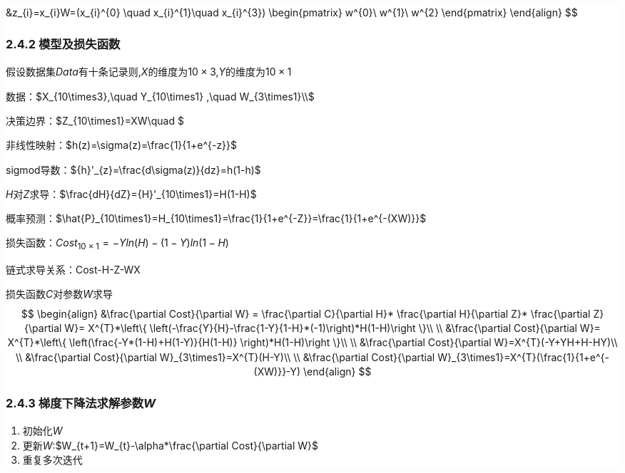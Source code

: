 &z_{i}=x_{i}W=(x_{i}^{0} \quad x_{i}^{1}\quad x_{i}^{3})
\begin{pmatrix}
 w^{0}\\
 w^{1}\\
 w^{2}
\end{pmatrix}
\end{align}
$$

### 2.4.2 模型及损失函数

假设数据集$Data$有十条记录则,$X$的维度为$10\times 3$,$Y$的维度为$10\times1$

数据：$X_{10\times3},\quad Y_{10\times1} ,\quad W_{3\times1}\\$

决策边界：$Z_{10\times1}=XW\quad $

非线性映射：$h(z)=\sigma(z)=\frac{1}{1+e^{-z}}$

sigmod导数：${h}'_{z}=\frac{d\sigma(z)}{dz}=h(1-h)$

$H$对$Z$求导：$\frac{dH}{dZ}={H}'_{10\times1}=H(1-H)$

概率预测：$\hat{P}_{10\times1}=H_{10\times1}=\frac{1}{1+e^{-Z}}=\frac{1}{1+e^{-(XW)}}$

损失函数：$Cost_{10\times1}=-Yln(H)-(1-Y)ln(1-H)$

链式求导关系：Cost-H-Z-WX

损失函数$C$对参数$W$求导
$$
\begin{align}
&\frac{\partial Cost}{\partial W} =
\frac{\partial C}{\partial H}*
\frac{\partial H}{\partial Z}*
\frac{\partial Z}{\partial W}=
X^{T}*\left\{ \left(-\frac{Y}{H}-\frac{1-Y}{1-H}*(-1)\right)*H(1-H)\right \}\\
\\
&\frac{\partial Cost}{\partial W}=
X^{T}*\left\{ \left(\frac{-Y*(1-H)+H(1-Y)}{H(1-H)} \right)*H(1-H)\right \}\\
\\
&\frac{\partial Cost}{\partial W}=X^{T}(-Y+YH+H-HY)\\
\\
&\frac{\partial Cost}{\partial W}_{3\times1}=X^{T}(H-Y)\\
\\
&\frac{\partial Cost}{\partial W}_{3\times1}=X^{T}(\frac{1}{1+e^{-(XW)}}-Y)
\end{align}
$$


### 2.4.3 梯度下降法求解参数$W$

1. 初始化$W$
2. 更新$W$:$W_{t+1}=W_{t}-\alpha*\frac{\partial Cost}{\partial W}$
3. 重复多次迭代
